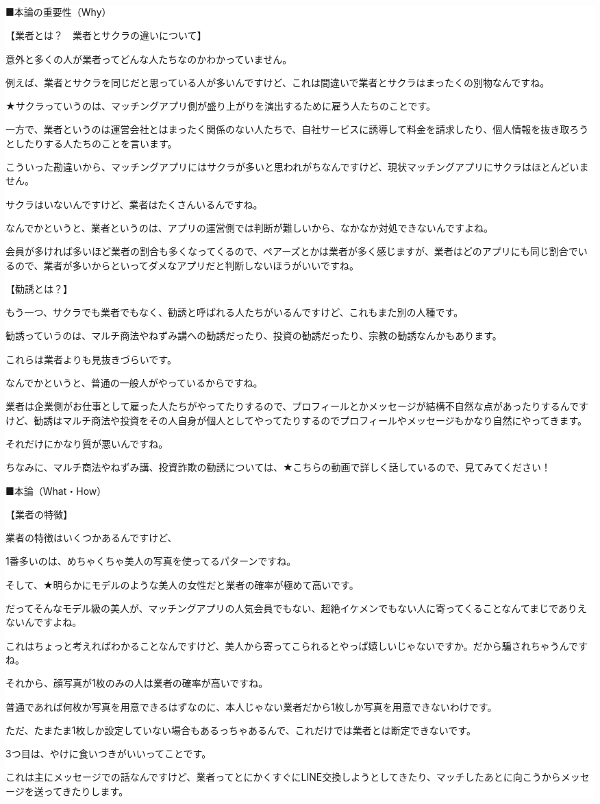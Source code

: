 ■本論の重要性（Why）

【業者とは？　業者とサクラの違いについて】

意外と多くの人が業者ってどんな人たちなのかわかっていません。

例えば、業者とサクラを同じだと思っている人が多いんですけど、これは間違いで業者とサクラはまったくの別物なんですね。

★サクラっていうのは、マッチングアプリ側が盛り上がりを演出するために雇う人たちのことです。

一方で、業者というのは運営会社とはまったく関係のない人たちで、自社サービスに誘導して料金を請求したり、個人情報を抜き取ろうとしたりする人たちのことを言います。


こういった勘違いから、マッチングアプリにはサクラが多いと思われがちなんですけど、現状マッチングアプリにサクラはほとんどいません。

サクラはいないんですけど、業者はたくさんいるんですね。

なんでかというと、業者というのは、アプリの運営側では判断が難しいから、なかなか対処できないんですよね。

会員が多ければ多いほど業者の割合も多くなってくるので、ペアーズとかは業者が多く感じますが、業者はどのアプリにも同じ割合でいるので、業者が多いからといってダメなアプリだと判断しないほうがいいですね。


【勧誘とは？】

もう一つ、サクラでも業者でもなく、勧誘と呼ばれる人たちがいるんですけど、これもまた別の人種です。

勧誘っていうのは、マルチ商法やねずみ講への勧誘だったり、投資の勧誘だったり、宗教の勧誘なんかもあります。

これらは業者よりも見抜きづらいです。

なんでかというと、普通の一般人がやっているからですね。


業者は企業側がお仕事として雇った人たちがやってたりするので、プロフィールとかメッセージが結構不自然な点があったりするんですけど、勧誘はマルチ商法や投資をその人自身が個人としてやってたりするのでプロフィールやメッセージもかなり自然にやってきます。


それだけにかなり質が悪いんですね。

ちなみに、マルチ商法やねずみ講、投資詐欺の勧誘については、★こちらの動画で詳しく話しているので、見てみてください！


■本論（What・How）

【業者の特徴】

業者の特徴はいくつかあるんですけど、

1番多いのは、めちゃくちゃ美人の写真を使ってるパターンですね。

そして、★明らかにモデルのような美人の女性だと業者の確率が極めて高いです。

だってそんなモデル級の美人が、マッチングアプリの人気会員でもない、超絶イケメンでもない人に寄ってくることなんてまじでありえないんですよね。

これはちょっと考えればわかることなんですけど、美人から寄ってこられるとやっぱ嬉しいじゃないですか。だから騙されちゃうんですね。


それから、顔写真が1枚のみの人は業者の確率が高いですね。

普通であれば何枚か写真を用意できるはずなのに、本人じゃない業者だから1枚しか写真を用意できないわけです。

ただ、たまたま1枚しか設定していない場合もあるっちゃあるんで、これだけでは業者とは断定できないです。


3つ目は、やけに食いつきがいいってことです。

これは主にメッセージでの話なんですけど、業者ってとにかくすぐにLINE交換しようとしてきたり、マッチしたあとに向こうからメッセージを送ってきたりします。
